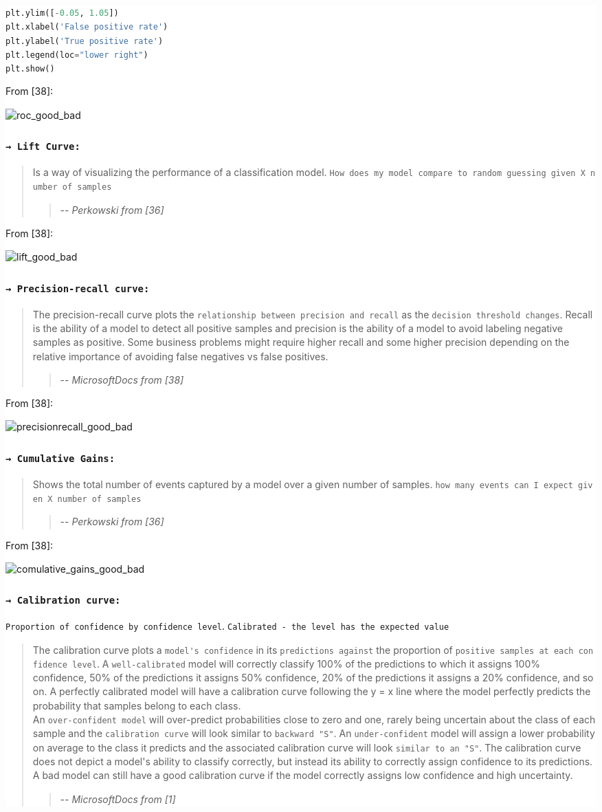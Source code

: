 ```python 
plt.ylim([-0.05, 1.05])
plt.xlabel('False positive rate')
plt.ylabel('True positive rate')
plt.legend(loc="lower right")
plt.show()
```

From [38]:

![roc_good_bad](https://github.com/brown9804/ML_DS_path/blob/main/_docs/img/roc_good_bad.png)


### `→ Lift Curve:`
 
> Is a way of visualizing the performance of a classification model.
> `How does my model compare to random guessing given X number of samples`
> > -- <cite> Perkowski from [36] </cite>

From [38]:

![lift_good_bad](https://github.com/brown9804/ML_DS_path/blob/main/_docs/img/lift_good_bad.png)

### `→ Precision-recall curve:`

> The precision-recall curve plots the `relationship between precision and recall` as 
> the `decision threshold changes`. Recall is the ability of a model to detect all positive 
> samples and precision is the ability of a model to avoid labeling negative samples as 
> positive. Some business problems might require higher recall and some higher precision 
> depending on the relative importance of avoiding false negatives vs false positives.
> > -- <cite> MicrosoftDocs from [38] </cite>

From [38]:

![precisionrecall_good_bad](https://github.com/brown9804/ML_DS_path/blob/main/_docs/img/precisionrecall_good_bad.png)


### `→ Cumulative Gains:`
> Shows the total number of events captured by a model over a given number of samples.
> `how many events can I expect given X number of samples`
> > -- <cite> Perkowski from [36] </cite>

From [38]:

![comulative_gains_good_bad](https://github.com/brown9804/ML_DS_path/blob/main/_docs/img/comulative_gains_good_bad.png)

### `→ Calibration curve:`

`Proportion of confidence by confidence level`. `Calibrated - the level has the expected value`

> The calibration curve plots a `model's confidence` in its `predictions against` the proportion 
> of `positive samples at each confidence level`. A `well-calibrated` model will correctly classify
> 100% of the predictions to which it assigns 100% confidence, 50% of the predictions it assigns 
> 50% confidence, 20% of the predictions it assigns a 20% confidence, and so on. A perfectly 
> calibrated model will have a calibration curve following the y = x line where the model perfectly 
> predicts the probability that samples belong to each class. <br/>
> An `over-confident model` will over-predict probabilities close to zero and one,
> rarely being uncertain about the class of each sample and the `calibration curve` will look similar 
> to `backward "S"`. An `under-confident` model will assign a lower probability on average to the class
> it predicts and the associated calibration curve will look `similar to an "S"`. The calibration 
> curve does not depict a model's ability to classify correctly, but instead its ability to
> correctly assign confidence to its predictions. A bad model can still have a good calibration
> curve if the model correctly assigns low confidence and high uncertainty.
> > -- <cite> MicrosoftDocs from [1] </cite>

